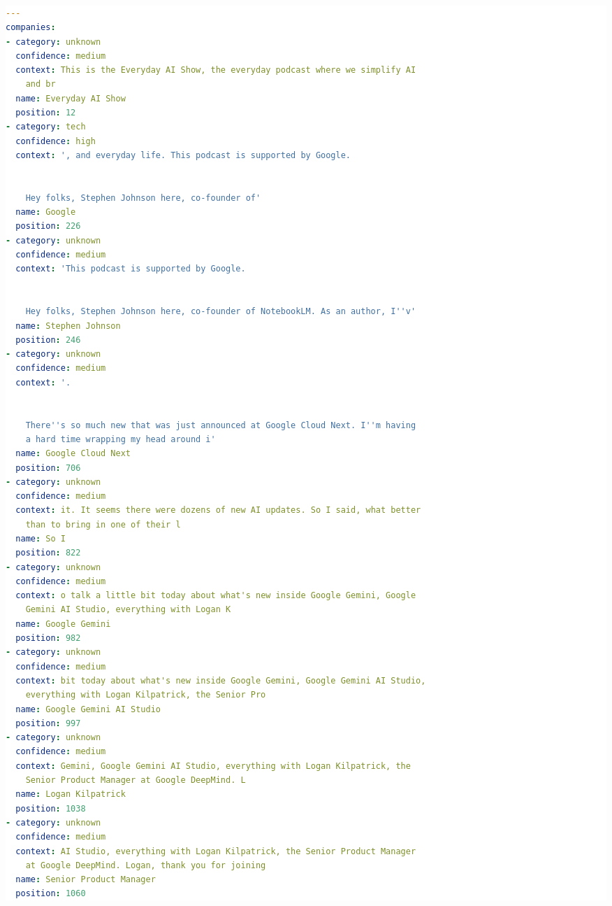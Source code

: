 ```yaml
---
companies:
- category: unknown
  confidence: medium
  context: This is the Everyday AI Show, the everyday podcast where we simplify AI
    and br
  name: Everyday AI Show
  position: 12
- category: tech
  confidence: high
  context: ', and everyday life. This podcast is supported by Google.


    Hey folks, Stephen Johnson here, co-founder of'
  name: Google
  position: 226
- category: unknown
  confidence: medium
  context: 'This podcast is supported by Google.


    Hey folks, Stephen Johnson here, co-founder of NotebookLM. As an author, I''v'
  name: Stephen Johnson
  position: 246
- category: unknown
  confidence: medium
  context: '.


    There''s so much new that was just announced at Google Cloud Next. I''m having
    a hard time wrapping my head around i'
  name: Google Cloud Next
  position: 706
- category: unknown
  confidence: medium
  context: it. It seems there were dozens of new AI updates. So I said, what better
    than to bring in one of their l
  name: So I
  position: 822
- category: unknown
  confidence: medium
  context: o talk a little bit today about what's new inside Google Gemini, Google
    Gemini AI Studio, everything with Logan K
  name: Google Gemini
  position: 982
- category: unknown
  confidence: medium
  context: bit today about what's new inside Google Gemini, Google Gemini AI Studio,
    everything with Logan Kilpatrick, the Senior Pro
  name: Google Gemini AI Studio
  position: 997
- category: unknown
  confidence: medium
  context: Gemini, Google Gemini AI Studio, everything with Logan Kilpatrick, the
    Senior Product Manager at Google DeepMind. L
  name: Logan Kilpatrick
  position: 1038
- category: unknown
  confidence: medium
  context: AI Studio, everything with Logan Kilpatrick, the Senior Product Manager
    at Google DeepMind. Logan, thank you for joining
  name: Senior Product Manager
  position: 1060
```
